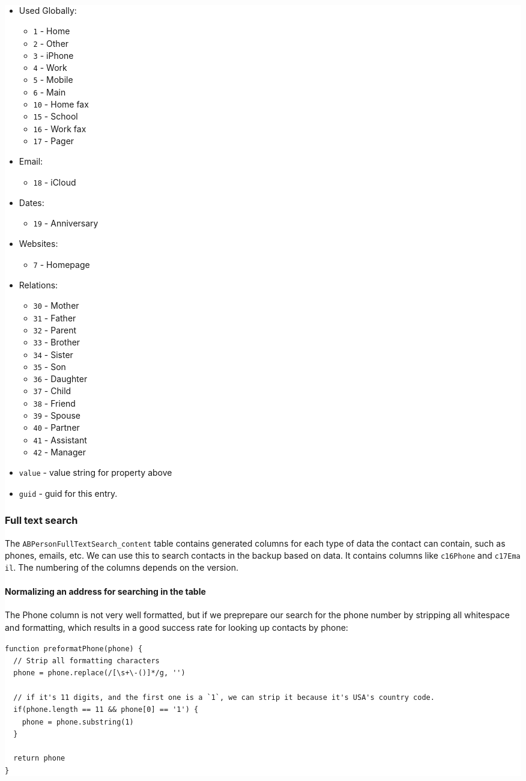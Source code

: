   - Used Globally:
    - `1` - Home
    - `2` - Other
    - `3` - iPhone
    - `4` - Work
    - `5` - Mobile
    - `6` - Main
    - `10` - Home fax
    - `15` - School
    - `16` - Work fax
    - `17` - Pager
  - Email:
    - `18` - iCloud
  - Dates:
    - `19` - Anniversary
  - Websites:
    - `7` - Homepage
  - Relations:
    - `30` - Mother
    - `31` - Father
    - `32` - Parent
    - `33` - Brother
    - `34` - Sister
    - `35` - Son
    - `36` - Daughter
    - `37` - Child
    - `38` - Friend
    - `39` - Spouse
    - `40` - Partner
    - `41` - Assistant
    - `42` - Manager

- `value` - value string for property above

- `guid` - guid for this entry.

### Full text search

The `ABPersonFullTextSearch_content` table contains generated columns for each type of data the contact can contain, such as phones, emails, etc. We can use this to search contacts in the backup based on data. It contains columns like `c16Phone` and `c17Email`. The numbering of the columns depends on the version.

#### Normalizing an address for searching in the table

The Phone column is not very well formatted, but if we preprepare our search for the phone number by stripping all whitespace and formatting, which results in a good success rate for looking up contacts by phone:

```
function preformatPhone(phone) {
  // Strip all formatting characters
  phone = phone.replace(/[\s+\-()]*/g, '')

  // if it's 11 digits, and the first one is a `1`, we can strip it because it's USA's country code.
  if(phone.length == 11 && phone[0] == '1') {
    phone = phone.substring(1)
  }

  return phone
}
```
